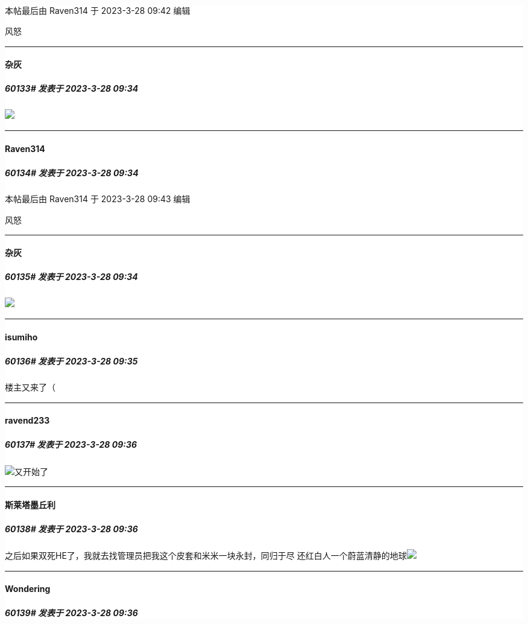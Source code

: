  本帖最后由 Raven314 于 2023-3-28 09:42 编辑 

风怒

*****

####  杂灰  
##### 60133#       发表于 2023-3-28 09:34

<img src="https://static.saraba1st.com/image/smiley/face2017/086.png" referrerpolicy="no-referrer">

*****

####  Raven314  
##### 60134#       发表于 2023-3-28 09:34

 本帖最后由 Raven314 于 2023-3-28 09:43 编辑 

风怒

*****

####  杂灰  
##### 60135#       发表于 2023-3-28 09:34

<img src="https://static.saraba1st.com/image/smiley/face2017/086.png" referrerpolicy="no-referrer">

*****

####  isumiho  
##### 60136#       发表于 2023-3-28 09:35

楼主又来了（

*****

####  ravend233  
##### 60137#       发表于 2023-3-28 09:36

<img src="https://static.saraba1st.com/image/smiley/face2017/086.png" referrerpolicy="no-referrer">又开始了

*****

####  斯莱塔墨丘利  
##### 60138#       发表于 2023-3-28 09:36

之后如果双死HE了，我就去找管理员把我这个皮套和米米一块永封，同归于尽
还红白人一个蔚蓝清静的地球<img src="https://static.saraba1st.com/image/smiley/face2017/075.png" referrerpolicy="no-referrer">

*****

####  Wondering  
##### 60139#       发表于 2023-3-28 09:36
